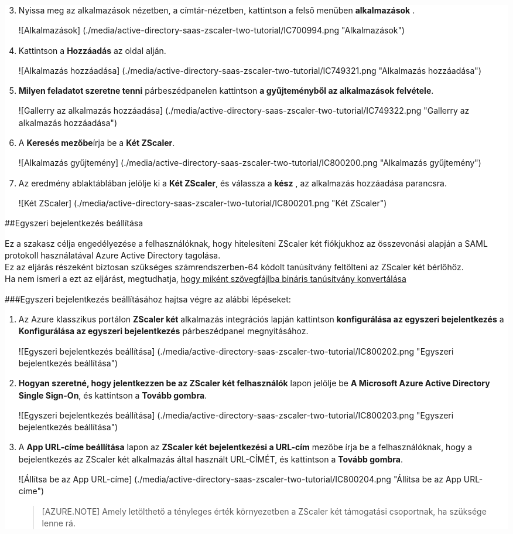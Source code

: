 3.  Nyissa meg az alkalmazások nézetben, a címtár-nézetben, kattintson a felső menüben **alkalmazások** .

    ![Alkalmazások] (./media/active-directory-saas-zscaler-two-tutorial/IC700994.png "Alkalmazások")

4.  Kattintson a **Hozzáadás** az oldal alján.

    ![Alkalmazás hozzáadása] (./media/active-directory-saas-zscaler-two-tutorial/IC749321.png "Alkalmazás hozzáadása")

5.  **Milyen feladatot szeretne tenni** párbeszédpanelen kattintson **a gyűjteményből az alkalmazások felvétele**.

    ![Gallerry az alkalmazás hozzáadása] (./media/active-directory-saas-zscaler-two-tutorial/IC749322.png "Gallerry az alkalmazás hozzáadása")

6.  A **Keresés mezőbe**írja be a **Két ZScaler**.

    ![Alkalmazás gyűjtemény] (./media/active-directory-saas-zscaler-two-tutorial/IC800200.png "Alkalmazás gyűjtemény")

7.  Az eredmény ablaktáblában jelölje ki a **Két ZScaler**, és válassza a **kész** , az alkalmazás hozzáadása parancsra.

    ![Két ZScaler] (./media/active-directory-saas-zscaler-two-tutorial/IC800201.png "Két ZScaler")

##<a name="configuring-single-sign-on"></a>Egyszeri bejelentkezés beállítása
  
Ez a szakasz célja engedélyezése a felhasználóknak, hogy hitelesíteni ZScaler két fiókjukhoz az összevonási alapján a SAML protokoll használatával Azure Active Directory tagolása.  
Ez az eljárás részeként biztosan szükséges számrendszerben-64 kódolt tanúsítvány feltölteni az ZScaler két bérlőhöz.  
Ha nem ismeri a ezt az eljárást, megtudhatja, [hogy miként szövegfájlba bináris tanúsítvány konvertálása](http://youtu.be/PlgrzUZ-Y1o)

###<a name="to-configure-single-sign-on-perform-the-following-steps"></a>Egyszeri bejelentkezés beállításához hajtsa végre az alábbi lépéseket:

1.  Az Azure klasszikus portálon **ZScaler két** alkalmazás integrációs lapján kattintson **konfigurálása az egyszeri bejelentkezés** a **Konfigurálása az egyszeri bejelentkezés** párbeszédpanel megnyitásához.

    ![Egyszeri bejelentkezés beállítása] (./media/active-directory-saas-zscaler-two-tutorial/IC800202.png "Egyszeri bejelentkezés beállítása")

2.  **Hogyan szeretné, hogy jelentkezzen be az ZScaler két felhasználók** lapon jelölje be **A Microsoft Azure Active Directory Single Sign-On**, és kattintson a **Tovább gombra**.

    ![Egyszeri bejelentkezés beállítása] (./media/active-directory-saas-zscaler-two-tutorial/IC800203.png "Egyszeri bejelentkezés beállítása")

3.  A **App URL-címe beállítása** lapon az **ZScaler két bejelentkezési a URL-cím** mezőbe írja be a felhasználóknak, hogy a bejelentkezés az ZScaler két alkalmazás által használt URL-CÍMÉT, és kattintson a **Tovább gombra**.

    ![Állítsa be az App URL-címe] (./media/active-directory-saas-zscaler-two-tutorial/IC800204.png "Állítsa be az App URL-címe")

    >[AZURE.NOTE] Amely letölthető a tényleges érték környezetben a ZScaler két támogatási csoportnak, ha szüksége lenne rá.
